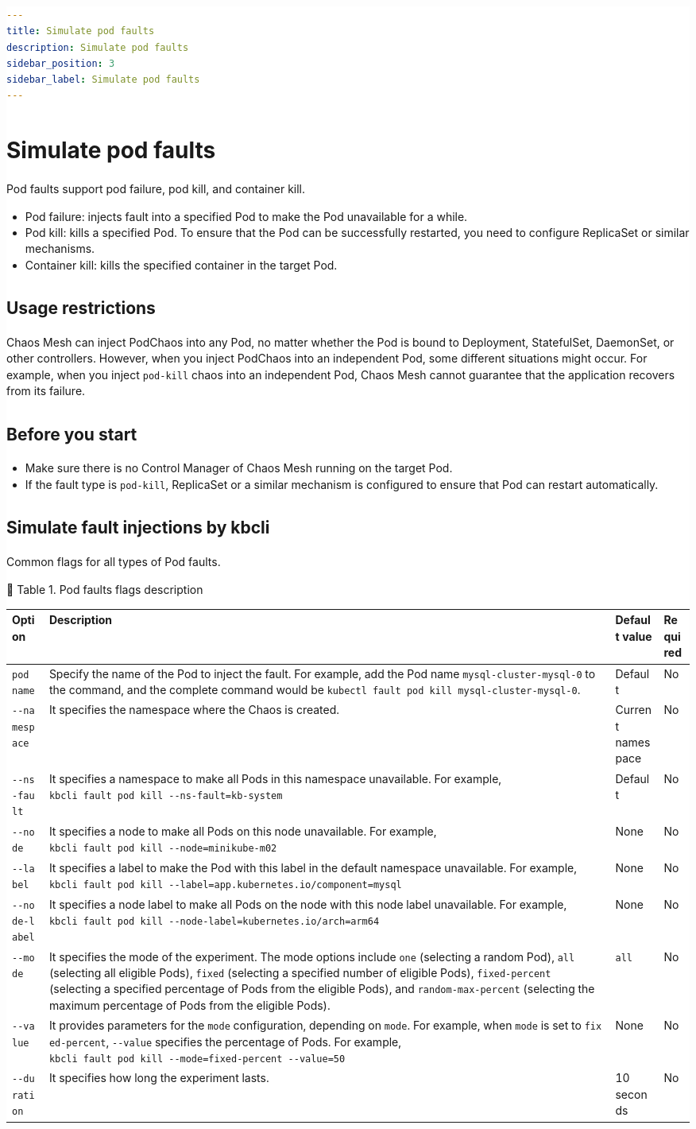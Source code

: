 ```yaml
---
title: Simulate pod faults
description: Simulate pod faults
sidebar_position: 3
sidebar_label: Simulate pod faults
---
```


# Simulate pod faults

Pod faults support pod failure, pod kill, and container kill.

* Pod failure: injects fault into a specified Pod to make the Pod unavailable for a while.
* Pod kill: kills a specified Pod. To ensure that the Pod can be successfully restarted, you need to configure ReplicaSet or similar mechanisms.
* Container kill: kills the specified container in the target Pod.

## Usage restrictions

Chaos Mesh can inject PodChaos into any Pod, no matter whether the Pod is bound to Deployment, StatefulSet, DaemonSet, or other controllers. However, when you inject PodChaos into an independent Pod, some different situations might occur. For example, when you inject `pod-kill` chaos into an independent Pod, Chaos Mesh cannot guarantee that the application recovers from its failure.

## Before you start

* Make sure there is no Control Manager of Chaos Mesh running on the target Pod.
* If the fault type is `pod-kill`, ReplicaSet or a similar mechanism is configured to ensure that Pod can restart automatically.

## Simulate fault injections by kbcli

Common flags for all types of Pod faults.

📎 Table 1. Pod faults flags description

| Option                  | Description              | Default value | Required |
| :-----------------------| :------------------------| :------------ | :------- |
| `pod name`  | Specify the name of the Pod to inject the fault. For example, add the Pod name `mysql-cluster-mysql-0` to the command, and the complete command would be `kubectl fault pod kill mysql-cluster-mysql-0`. | Default | No |
| `--namespace` | It specifies the namespace where the Chaos is created. | Current namespace | No |
| `--ns-fault` | It specifies a namespace to make all Pods in this namespace unavailable. For example, <br /> `kbcli fault pod kill --ns-fault=kb-system` | Default | No |
| `--node`   | It specifies a node to make all Pods on this node unavailable. For example, <br /> `kbcli fault pod kill --node=minikube-m02` | None | No |
| `--label`  | It specifies a label to make the Pod with this label in the default namespace unavailable. For example, <br /> `kbcli fault pod kill --label=app.kubernetes.io/component=mysql` | None | No |
| `--node-label` | It specifies a node label to make all Pods on the node with this node label unavailable. For example, <br /> `kbcli fault pod kill --node-label=kubernetes.io/arch=arm64` | None | No |
| `--mode` | It specifies the mode of the experiment. The mode options include `one` (selecting a random Pod), `all` (selecting all eligible Pods), `fixed` (selecting a specified number of eligible Pods), `fixed-percent` (selecting a specified percentage of Pods from the eligible Pods), and `random-max-percent` (selecting the maximum percentage of Pods from the eligible Pods). | `all` | No |
| `--value` | It provides parameters for the `mode` configuration, depending on `mode`. For example, when `mode` is set to `fixed-percent`, `--value` specifies the percentage of Pods. For example,<br /> `kbcli fault pod kill --mode=fixed-percent --value=50` | None | No |
| `--duration` | It specifies how long the experiment lasts. | 10 seconds | No |
